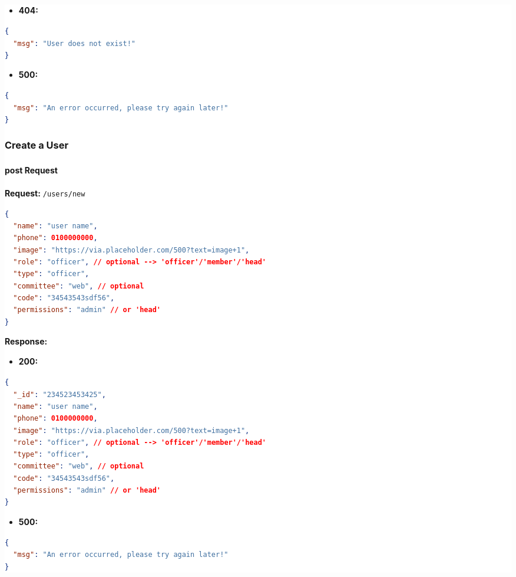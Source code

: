 - **404:**

```json
{
  "msg": "User does not exist!"
}
```

- **500:**

```json
{
  "msg": "An error occurred, please try again later!"
}
```


### Create a User

#### post Request

**Request:** `/users/new`

```json
{
  "name": "user name",
  "phone": 0100000000,
  "image": "https://via.placeholder.com/500?text=image+1",
  "role": "officer", // optional --> 'officer'/'member'/'head'
  "type": "officer",
  "committee": "web", // optional
  "code": "34543543sdf56",
  "permissions": "admin" // or 'head'
}
```

**Response:**

- **200:**

```json
{
  "_id": "234523453425",
  "name": "user name",
  "phone": 0100000000,
  "image": "https://via.placeholder.com/500?text=image+1",
  "role": "officer", // optional --> 'officer'/'member'/'head'
  "type": "officer",
  "committee": "web", // optional
  "code": "34543543sdf56",
  "permissions": "admin" // or 'head'
}
```

- **500:**

```json
{
  "msg": "An error occurred, please try again later!"
}
```
